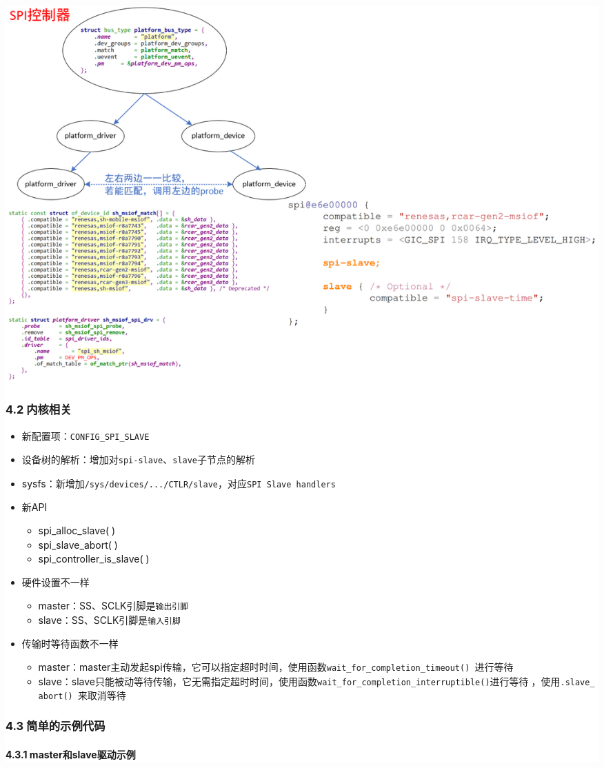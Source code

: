 ![](assets/91_spi_slave_dts.png)

### 4.2 内核相关

* 新配置项：`CONFIG_SPI_SLAVE`
* 设备树的解析：增加对`spi-slave`、`slave`子节点的解析
* sysfs：新增加`/sys/devices/.../CTLR/slave`，对应`SPI Slave handlers`
* 新API
    * spi_alloc_slave( )
    * spi_slave_abort( )
    * spi_controller_is_slave( )

* 硬件设置不一样
    * master：SS、SCLK引脚是`输出引脚`
    * slave：SS、SCLK引脚是`输入引脚`
* 传输时等待函数不一样
    * master：master主动发起spi传输，它可以指定超时时间，使用函数`wait_for_completion_timeout() `进行等待
    * slave：slave只能被动等待传输，它无需指定超时时间，使用函数`wait_for_completion_interruptible()`进行等待 ，使用`.slave_abort() `来取消等待

### 4.3 简单的示例代码

#### 4.3.1 master和slave驱动示例
